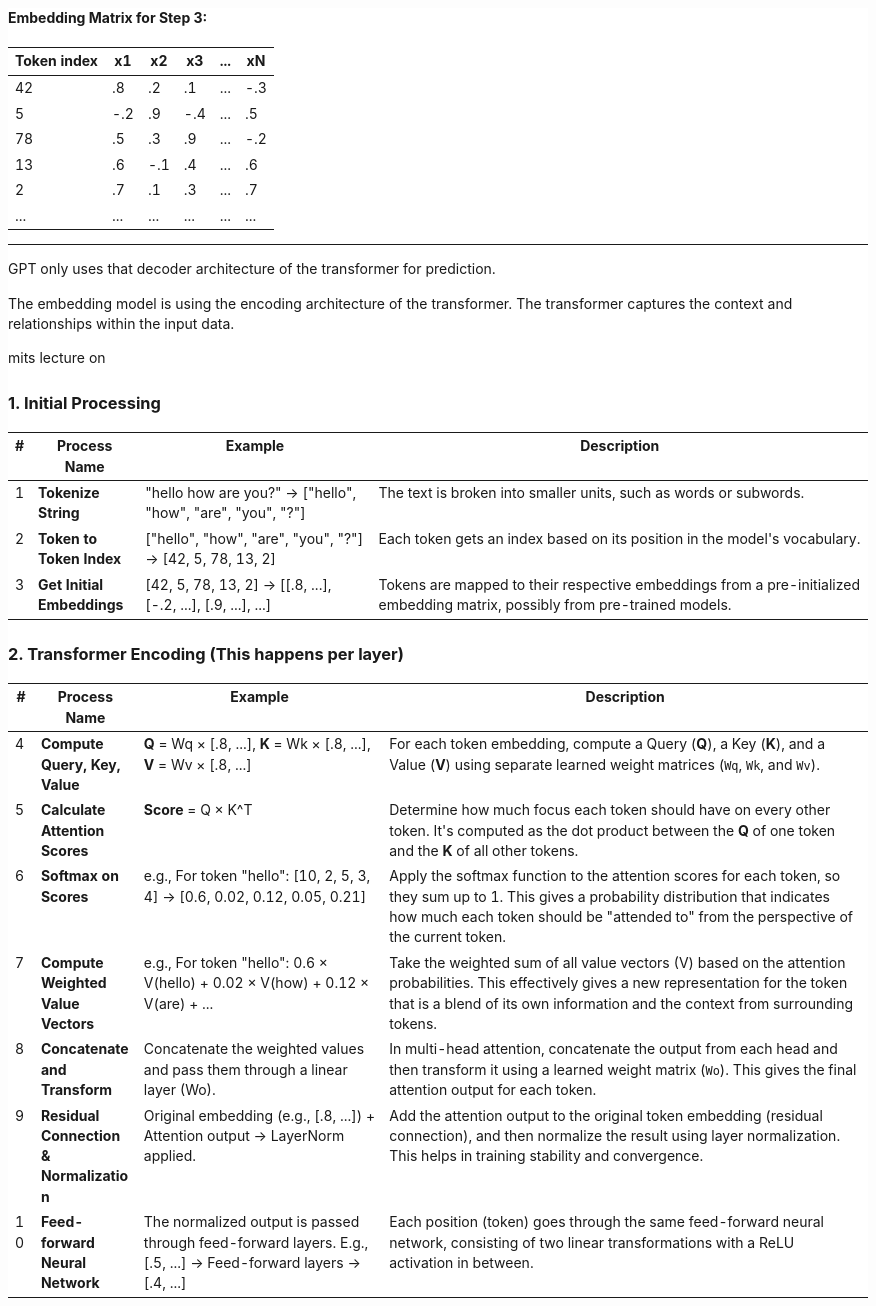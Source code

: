 #### Embedding Matrix for Step 3:
| Token index | x1  | x2  | x3  | ... | xN  |
|-------------|-----|-----|-----|-----|-----|
| 42          | .8  | .2  | .1  | ... | -.3 |
| 5           | -.2 | .9  | -.4 | ... | .5  |
| 78          | .5  | .3  | .9  | ... | -.2 |
| 13          | .6  | -.1 | .4  | ... | .6  |
| 2           | .7  | .1  | .3  | ... | .7  |
| ...         | ... | ... | ... | ... | ... |

---

GPT only uses that decoder architecture of the transformer for prediction.

The embedding model is using the encoding architecture of the transformer. The transformer captures the context and relationships within the input data.

mits lecture on 


### 1. Initial Processing

| # | Process Name                   | Example                                                                        | Description                                                                                                                                                                         |
|---|--------------------------------|--------------------------------------------------------------------------------|-------------------------------------------------------------------------------------------------------------------------------------------------------------------------------------|
| 1 | **Tokenize String**            | "hello how are you?" -> ["hello", "how", "are", "you", "?"]                    | The text is broken into smaller units, such as words or subwords.                                                                                                                   |
| 2 | **Token to Token Index**       | ["hello", "how", "are", "you", "?"] -> [42, 5, 78, 13, 2]                      | Each token gets an index based on its position in the model's vocabulary.                                                                                                           |
| 3 | **Get Initial Embeddings**     | [42, 5, 78, 13, 2] -> [[.8, ...], [-.2, ...], [.9, ...], ...]                  | Tokens are mapped to their respective embeddings from a pre-initialized embedding matrix, possibly from pre-trained models.                                                         |

### 2. Transformer Encoding (This happens per layer)

| #  | Process Name                            | Example                                                                                                          | Description                                                                                                                                                                                                                         |
|----|-----------------------------------------|------------------------------------------------------------------------------------------------------------------|-------------------------------------------------------------------------------------------------------------------------------------------------------------------------------------------------------------------------------------|
| 4  | **Compute Query, Key, Value**           | **Q** = Wq × [.8, ...], **K** = Wk × [.8, ...], **V** = Wv × [.8, ...]                                           | For each token embedding, compute a Query (**Q**), a Key (**K**), and a Value (**V**) using separate learned weight matrices (`Wq`, `Wk`, and `Wv`).                                                                                |
| 5  | **Calculate Attention Scores**          | **Score** = Q × K^T                                                                                              | Determine how much focus each token should have on every other token. It's computed as the dot product between the **Q** of one token and the **K** of all other tokens.                                                            |
| 6  | **Softmax on Scores**                   | e.g., For token "hello": [10, 2, 5, 3, 4] -> [0.6, 0.02, 0.12, 0.05, 0.21]                                       | Apply the softmax function to the attention scores for each token, so they sum up to 1. This gives a probability distribution that indicates how much each token should be "attended to" from the perspective of the current token. |
| 7  | **Compute Weighted Value Vectors**      | e.g., For token "hello": 0.6 × V(hello) + 0.02 × V(how) + 0.12 × V(are) + ...                                    | Take the weighted sum of all value vectors (V) based on the attention probabilities. This effectively gives a new representation for the token that is a blend of its own information and the context from surrounding tokens.      |
| 8  | **Concatenate and Transform**           | Concatenate the weighted values and pass them through a linear layer (Wo).                                       | In multi-head attention, concatenate the output from each head and then transform it using a learned weight matrix (`Wo`). This gives the final attention output for each token.                                                    |
| 9  | **Residual Connection & Normalization** | Original embedding (e.g., [.8, ...]) + Attention output -> LayerNorm applied.                                    | Add the attention output to the original token embedding (residual connection), and then normalize the result using layer normalization. This helps in training stability and convergence.                                          |
| 10 | **Feed-forward Neural Network**         | The normalized output is passed through feed-forward layers. E.g., [.5, ...] -> Feed-forward layers -> [.4, ...] | Each position (token) goes through the same feed-forward neural network, consisting of two linear transformations with a ReLU activation in between.                                                                                |